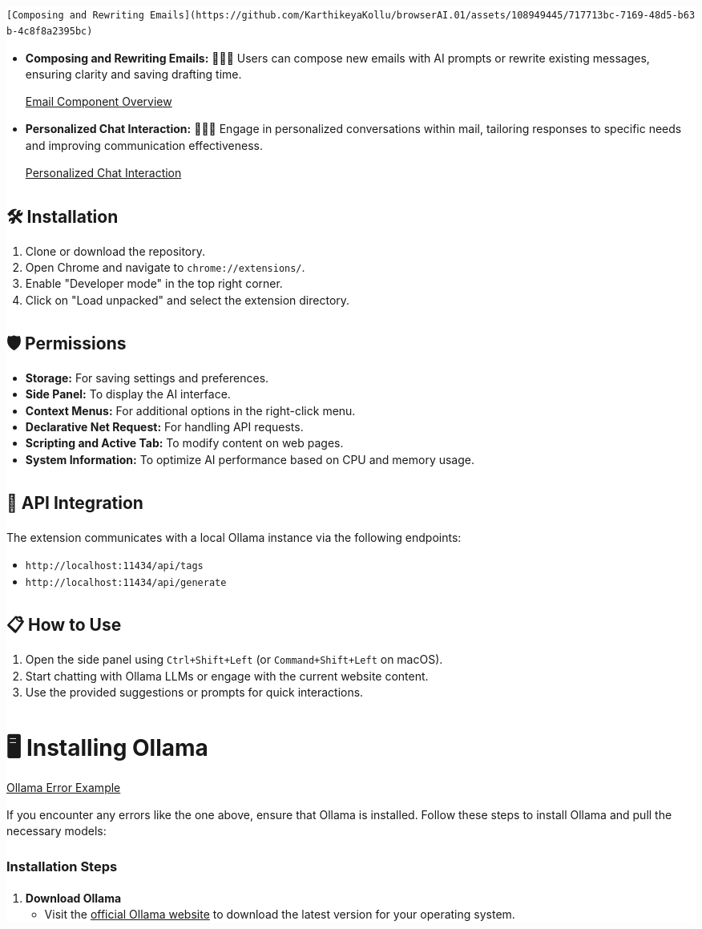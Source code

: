     [Composing and Rewriting Emails](https://github.com/KarthikeyaKollu/browserAI.01/assets/108949445/717713bc-7169-48d5-b63b-4c8f8a2395bc)

- **Composing and Rewriting Emails:** 📧📝🔄  Users can compose new emails with AI prompts or rewrite existing messages, ensuring clarity and saving drafting time.
 
    [Email Component Overview](https://github.com/KarthikeyaKollu/browserAI.01/assets/108949445/0eaf06b6-a2ae-4b18-9f7c-27d7a95309c5)

- **Personalized Chat Interaction:** 🤖✨👤  Engage in personalized conversations within mail, tailoring responses to specific needs and improving communication effectiveness.

  [Personalized Chat Interaction](https://github.com/KarthikeyaKollu/browserAI.01/assets/108949445/bd01d55a-75fc-412b-8e71-54c1fff71e03)

## 🛠 Installation
1. Clone or download the repository.
2. Open Chrome and navigate to `chrome://extensions/`.
3. Enable "Developer mode" in the top right corner.
4. Click on "Load unpacked" and select the extension directory.

## 🛡 Permissions
- **Storage:** For saving settings and preferences.
- **Side Panel:** To display the AI interface.
- **Context Menus:** For additional options in the right-click menu.
- **Declarative Net Request:** For handling API requests.
- **Scripting and Active Tab:** To modify content on web pages.
- **System Information:** To optimize AI performance based on CPU and memory usage.

## 🔗 API Integration
The extension communicates with a local Ollama instance via the following endpoints:
- `http://localhost:11434/api/tags`
- `http://localhost:11434/api/generate`

## 📋 How to Use
1. Open the side panel using `Ctrl+Shift+Left` (or `Command+Shift+Left` on macOS).
2. Start chatting with Ollama LLMs or engage with the current website content.
3. Use the provided suggestions or prompts for quick interactions.

# 🖥 Installing Ollama

[Ollama Error Example](https://github.com/KarthikeyaKollu/browserAI.01/assets/108949445/0dd336a7-b0d0-4565-9d8b-f3d430cbcee0)

If you encounter any errors like the one above, ensure that Ollama is installed. Follow these steps to install Ollama and pull the necessary models:

### Installation Steps

1. **Download Ollama**
   - Visit the [official Ollama website](https://ollama.com/download) to download the latest version for your operating system.
